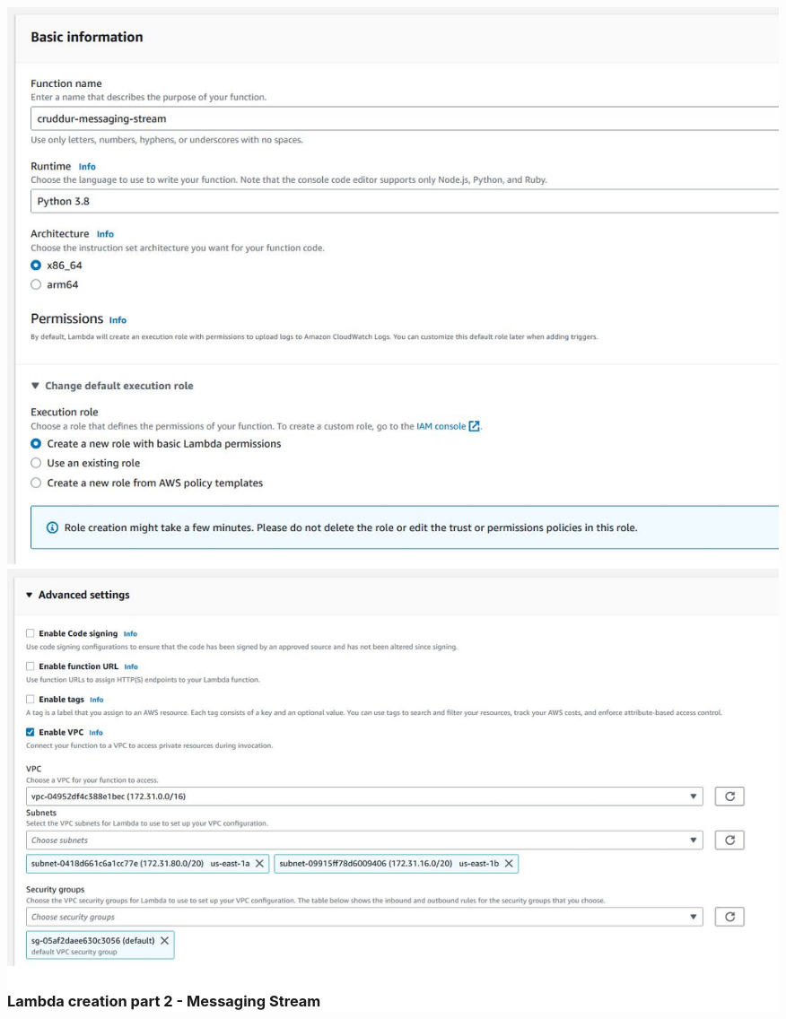 ![Step 2](https://github.com/Stevecmd/aws-bootcamp-cruddur-2023/blob/main/journal/Week%205/DDB%20streams/lambda/2.JPG)
![Step 3](https://github.com/Stevecmd/aws-bootcamp-cruddur-2023/blob/main/journal/Week%205/DDB%20streams/lambda/3.JPG)
### Lambda creation part 2 - Messaging Stream